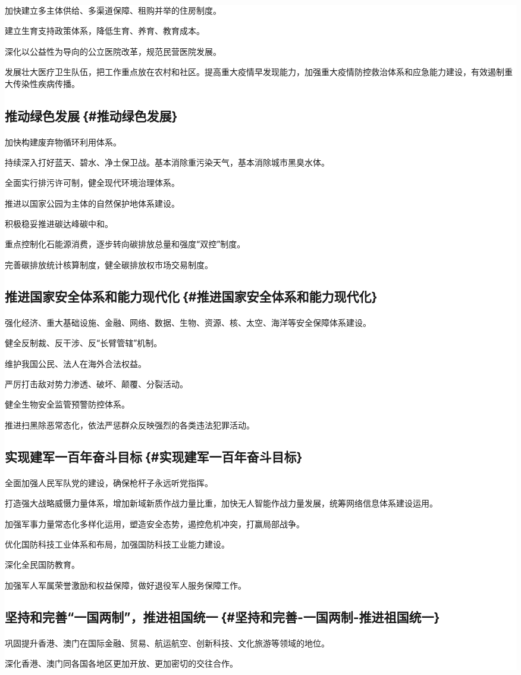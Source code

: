 加快建立多主体供给、多渠道保障、租购并举的住房制度。

建立生育支持政策体系，降低生育、养育、教育成本。

深化以公益性为导向的公立医院改革，规范民营医院发展。

发展壮大医疗卫生队伍，把工作重点放在农村和社区。提高重大疫情早发现能力，加强重大疫情防控救治体系和应急能力建设，有效遏制重大传染性疾病传播。


## 推动绿色发展 {#推动绿色发展}

加快构建废弃物循环利用体系。

持续深入打好蓝天、碧水、净土保卫战。基本消除重污染天气，基本消除城市黑臭水体。

全面实行排污许可制，健全现代环境治理体系。

推进以国家公园为主体的自然保护地体系建设。

积极稳妥推进碳达峰碳中和。

重点控制化石能源消费，逐步转向碳排放总量和强度“双控”制度。

完善碳排放统计核算制度，健全碳排放权市场交易制度。


## 推进国家安全体系和能力现代化 {#推进国家安全体系和能力现代化}

强化经济、重大基础设施、金融、网络、数据、生物、资源、核、太空、海洋等安全保障体系建设。

健全反制裁、反干涉、反“长臂管辖”机制。

维护我国公民、法人在海外合法权益。

严厉打击敌对势力渗透、破坏、颠覆、分裂活动。

健全生物安全监管预警防控体系。

推进扫黑除恶常态化，依法严惩群众反映强烈的各类违法犯罪活动。


## 实现建军一百年奋斗目标 {#实现建军一百年奋斗目标}

全面加强人民军队党的建设，确保枪杆子永远听党指挥。

打造强大战略威慑力量体系，增加新域新质作战力量比重，加快无人智能作战力量发展，统筹网络信息体系建设运用。

加强军事力量常态化多样化运用，塑造安全态势，遏控危机冲突，打赢局部战争。

优化国防科技工业体系和布局，加强国防科技工业能力建设。

深化全民国防教育。

加强军人军属荣誉激励和权益保障，做好退役军人服务保障工作。


## 坚持和完善“一国两制”，推进祖国统一 {#坚持和完善-一国两制-推进祖国统一}

巩固提升香港、澳门在国际金融、贸易、航运航空、创新科技、文化旅游等领域的地位。

深化香港、澳门同各国各地区更加开放、更加密切的交往合作。
